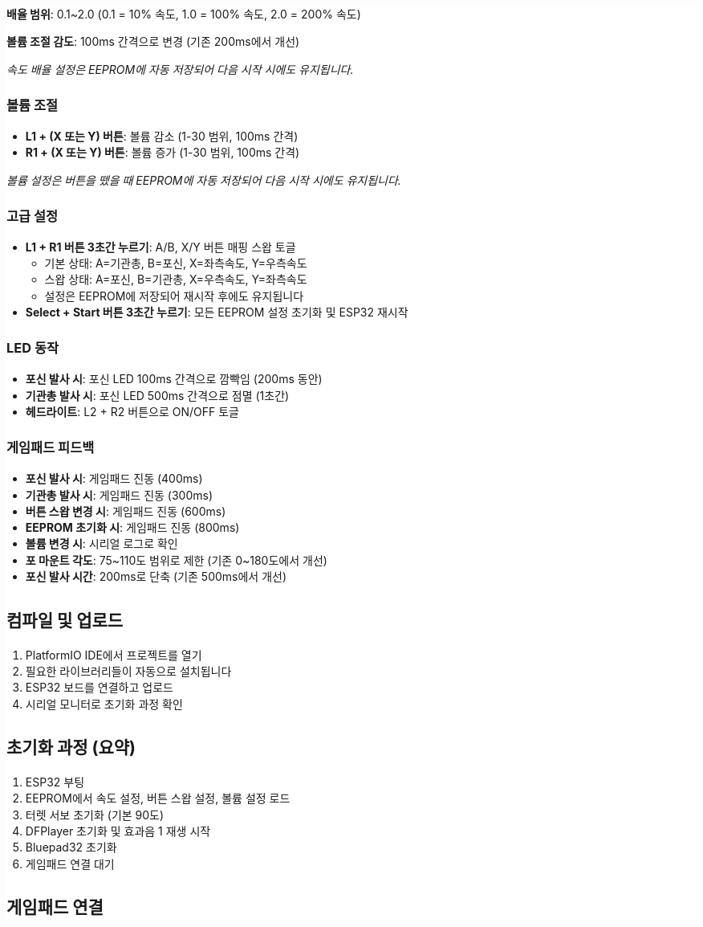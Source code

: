 **배율 범위**: 0.1~2.0 (0.1 = 10% 속도, 1.0 = 100% 속도, 2.0 = 200% 속도)

**볼륨 조절 감도**: 100ms 간격으로 변경 (기존 200ms에서 개선)

*속도 배율 설정은 EEPROM에 자동 저장되어 다음 시작 시에도 유지됩니다.*

### 볼륨 조절
- **L1 + (X 또는 Y) 버튼**: 볼륨 감소 (1-30 범위, 100ms 간격)
- **R1 + (X 또는 Y) 버튼**: 볼륨 증가 (1-30 범위, 100ms 간격)

*볼륨 설정은 버튼을 뗐을 때 EEPROM에 자동 저장되어 다음 시작 시에도 유지됩니다.*

### 고급 설정
- **L1 + R1 버튼 3초간 누르기**: A/B, X/Y 버튼 매핑 스왑 토글
  - 기본 상태: A=기관총, B=포신, X=좌측속도, Y=우측속도
  - 스왑 상태: A=포신, B=기관총, X=우측속도, Y=좌측속도
  - 설정은 EEPROM에 저장되어 재시작 후에도 유지됩니다
- **Select + Start 버튼 3초간 누르기**: 모든 EEPROM 설정 초기화 및 ESP32 재시작

### LED 동작
- **포신 발사 시**: 포신 LED 100ms 간격으로 깜빡임 (200ms 동안)
- **기관총 발사 시**: 포신 LED 500ms 간격으로 점멸 (1초간)
- **헤드라이트**: L2 + R2 버튼으로 ON/OFF 토글

### 게임패드 피드백
- **포신 발사 시**: 게임패드 진동 (400ms)
- **기관총 발사 시**: 게임패드 진동 (300ms)
- **버튼 스왑 변경 시**: 게임패드 진동 (600ms)
- **EEPROM 초기화 시**: 게임패드 진동 (800ms)
- **볼륨 변경 시**: 시리얼 로그로 확인
- **포 마운트 각도**: 75~110도 범위로 제한 (기존 0~180도에서 개선)
- **포신 발사 시간**: 200ms로 단축 (기존 500ms에서 개선)

## 컴파일 및 업로드

1. PlatformIO IDE에서 프로젝트를 열기
2. 필요한 라이브러리들이 자동으로 설치됩니다
3. ESP32 보드를 연결하고 업로드
4. 시리얼 모니터로 초기화 과정 확인

## 초기화 과정 (요약)

1. ESP32 부팅
2. EEPROM에서 속도 설정, 버튼 스왑 설정, 볼륨 설정 로드
3. 터렛 서보 초기화 (기본 90도)
4. DFPlayer 초기화 및 효과음 1 재생 시작
5. Bluepad32 초기화
6. 게임패드 연결 대기

## 게임패드 연결
